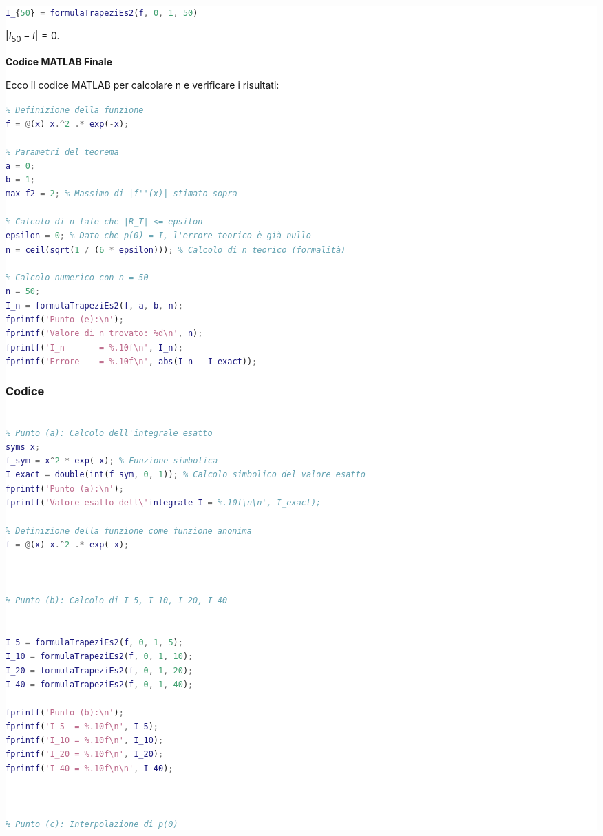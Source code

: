 ```matlab
I_{50} = formulaTrapeziEs2(f, 0, 1, 50)
```

$|I_{50} - I| = 0$.

**Codice MATLAB Finale**

Ecco il codice MATLAB per calcolare n e verificare i risultati:

```matlab
% Definizione della funzione
f = @(x) x.^2 .* exp(-x);

% Parametri del teorema
a = 0;
b = 1;
max_f2 = 2; % Massimo di |f''(x)| stimato sopra

% Calcolo di n tale che |R_T| <= epsilon
epsilon = 0; % Dato che p(0) = I, l'errore teorico è già nullo
n = ceil(sqrt(1 / (6 * epsilon))); % Calcolo di n teorico (formalità)

% Calcolo numerico con n = 50
n = 50;
I_n = formulaTrapeziEs2(f, a, b, n);
fprintf('Punto (e):\n');
fprintf('Valore di n trovato: %d\n', n);
fprintf('I_n       = %.10f\n', I_n);
fprintf('Errore    = %.10f\n', abs(I_n - I_exact));
```




### Codice

```matlab

% Punto (a): Calcolo dell'integrale esatto
syms x;
f_sym = x^2 * exp(-x); % Funzione simbolica
I_exact = double(int(f_sym, 0, 1)); % Calcolo simbolico del valore esatto
fprintf('Punto (a):\n');
fprintf('Valore esatto dell\'integrale I = %.10f\n\n', I_exact);

% Definizione della funzione come funzione anonima
f = @(x) x.^2 .* exp(-x);



% Punto (b): Calcolo di I_5, I_10, I_20, I_40


I_5 = formulaTrapeziEs2(f, 0, 1, 5);
I_10 = formulaTrapeziEs2(f, 0, 1, 10);
I_20 = formulaTrapeziEs2(f, 0, 1, 20);
I_40 = formulaTrapeziEs2(f, 0, 1, 40);

fprintf('Punto (b):\n');
fprintf('I_5  = %.10f\n', I_5);
fprintf('I_10 = %.10f\n', I_10);
fprintf('I_20 = %.10f\n', I_20);
fprintf('I_40 = %.10f\n\n', I_40);



% Punto (c): Interpolazione di p(0)
```